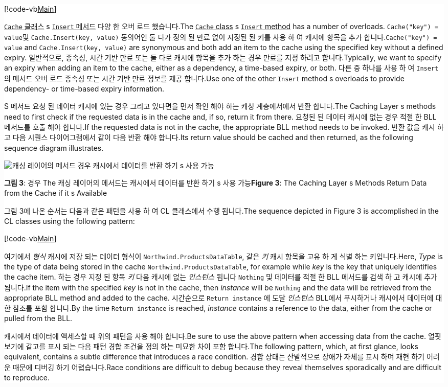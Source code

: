 
[!code-vb[Main](caching-data-in-the-architecture-vb/samples/sample1.vb)]

<span data-ttu-id="83794-142">[ `Cache` 클래스](https://msdn.microsoft.com/en-us/library/system.web.caching.cache.aspx) s [ `Insert` 메서드](https://msdn.microsoft.com/en-us/library/system.web.caching.cache.insert.aspx) 다양 한 오버 로드 했습니다.</span><span class="sxs-lookup"><span data-stu-id="83794-142">The [`Cache` class](https://msdn.microsoft.com/en-us/library/system.web.caching.cache.aspx) s [`Insert` method](https://msdn.microsoft.com/en-us/library/system.web.caching.cache.insert.aspx) has a number of overloads.</span></span> <span data-ttu-id="83794-143">`Cache("key") = value`및 `Cache.Insert(key, value)` 동의어인 둘 다가 정의 된 만료 없이 지정된 된 키를 사용 하 여 캐시에 항목을 추가 합니다.</span><span class="sxs-lookup"><span data-stu-id="83794-143">`Cache("key") = value` and `Cache.Insert(key, value)` are synonymous and both add an item to the cache using the specified key without a defined expiry.</span></span> <span data-ttu-id="83794-144">일반적으로, 종속성, 시간 기반 만료 또는 둘 다로 캐시에 항목을 추가 하는 경우 만료를 지정 하려고 합니다.</span><span class="sxs-lookup"><span data-stu-id="83794-144">Typically, we want to specify an expiry when adding an item to the cache, either as a dependency, a time-based expiry, or both.</span></span> <span data-ttu-id="83794-145">다른 중 하나를 사용 하 여 `Insert`의 메서드 오버 로드 종속성 또는 시간 기반 만료 정보를 제공 합니다.</span><span class="sxs-lookup"><span data-stu-id="83794-145">Use one of the other `Insert` method s overloads to provide dependency- or time-based expiry information.</span></span>

<span data-ttu-id="83794-146">S 메서드 요청 된 데이터 캐시에 있는 경우 그리고 있다면을 먼저 확인 해야 하는 캐싱 계층에서에서 반환 합니다.</span><span class="sxs-lookup"><span data-stu-id="83794-146">The Caching Layer s methods need to first check if the requested data is in the cache and, if so, return it from there.</span></span> <span data-ttu-id="83794-147">요청된 된 데이터 캐시에 없는 경우 적절 한 BLL 메서드를 호출 해야 합니다.</span><span class="sxs-lookup"><span data-stu-id="83794-147">If the requested data is not in the cache, the appropriate BLL method needs to be invoked.</span></span> <span data-ttu-id="83794-148">반환 값을 캐시 하 고 다음 시퀀스 다이어그램에서 같이 다음 반환 해야 합니다.</span><span class="sxs-lookup"><span data-stu-id="83794-148">Its return value should be cached and then returned, as the following sequence diagram illustrates.</span></span>


![캐싱 레이어의 메서드 경우 캐시에서 데이터를 반환 하기 s 사용 가능](caching-data-in-the-architecture-vb/_static/image3.png)

<span data-ttu-id="83794-150">**그림 3**: 경우 The 캐싱 레이어의 메서드는 캐시에서 데이터를 반환 하기 s 사용 가능</span><span class="sxs-lookup"><span data-stu-id="83794-150">**Figure 3**: The Caching Layer s Methods Return Data from the Cache if it s Available</span></span>


<span data-ttu-id="83794-151">그림 3에 나온 순서는 다음과 같은 패턴을 사용 하 여 CL 클래스에서 수행 됩니다.</span><span class="sxs-lookup"><span data-stu-id="83794-151">The sequence depicted in Figure 3 is accomplished in the CL classes using the following pattern:</span></span>


[!code-vb[Main](caching-data-in-the-architecture-vb/samples/sample2.vb)]

<span data-ttu-id="83794-152">여기에서 *형식* 캐시에 저장 되는 데이터 형식이 `Northwind.ProductsDataTable`, 같은 *키* 캐시 항목을 고유 하 게 식별 하는 키입니다.</span><span class="sxs-lookup"><span data-stu-id="83794-152">Here, *Type* is the type of data being stored in the cache `Northwind.ProductsDataTable`, for example while *key* is the key that uniquely identifies the cache item.</span></span> <span data-ttu-id="83794-153">하는 경우 지정 된 항목 *키* 다음 캐시에 없는 *인스턴스* 됩니다 `Nothing` 및 데이터를 적절 한 BLL 메서드를 검색 하 고 캐시에 추가 됩니다.</span><span class="sxs-lookup"><span data-stu-id="83794-153">If the item with the specified *key* is not in the cache, then *instance* will be `Nothing` and the data will be retrieved from the appropriate BLL method and added to the cache.</span></span> <span data-ttu-id="83794-154">시간순으로 `Return instance` 에 도달 *인스턴스* BLL에서 푸시하거나 캐시에서 데이터에 대 한 참조를 포함 합니다.</span><span class="sxs-lookup"><span data-stu-id="83794-154">By the time `Return instance` is reached, *instance* contains a reference to the data, either from the cache or pulled from the BLL.</span></span>

<span data-ttu-id="83794-155">캐시에서 데이터에 액세스할 때 위의 패턴을 사용 해야 합니다.</span><span class="sxs-lookup"><span data-stu-id="83794-155">Be sure to use the above pattern when accessing data from the cache.</span></span> <span data-ttu-id="83794-156">얼핏 보기에 같고를 표시 되는 다음 패턴 경합 조건을 정의 하는 미묘한 차이 포함 합니다.</span><span class="sxs-lookup"><span data-stu-id="83794-156">The following pattern, which, at first glance, looks equivalent, contains a subtle difference that introduces a race condition.</span></span> <span data-ttu-id="83794-157">경합 상태는 산발적으로 장애가 자체를 표시 하며 재현 하기 어려운 때문에 디버깅 하기 어렵습니다.</span><span class="sxs-lookup"><span data-stu-id="83794-157">Race conditions are difficult to debug because they reveal themselves sporadically and are difficult to reproduce.</span></span>
